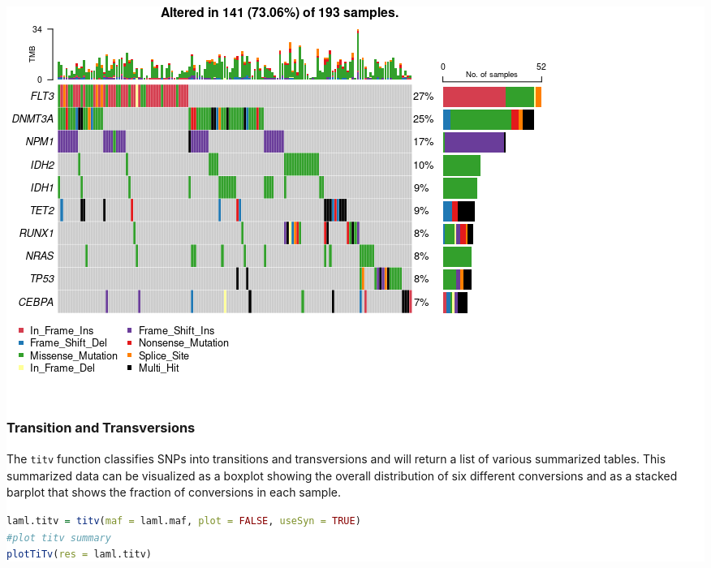 ![](cancerGenomics_files/figure-html/unnamed-chunk-5-1.png)

### Transition and Transversions

The ```titv``` function classifies SNPs into transitions and transversions and will return a list of various summarized tables. This summarized data can be visualized as a boxplot showing the overall distribution of six different conversions and as a stacked barplot that shows the fraction of conversions in each sample. 


```r
laml.titv = titv(maf = laml.maf, plot = FALSE, useSyn = TRUE)
#plot titv summary
plotTiTv(res = laml.titv)
```
